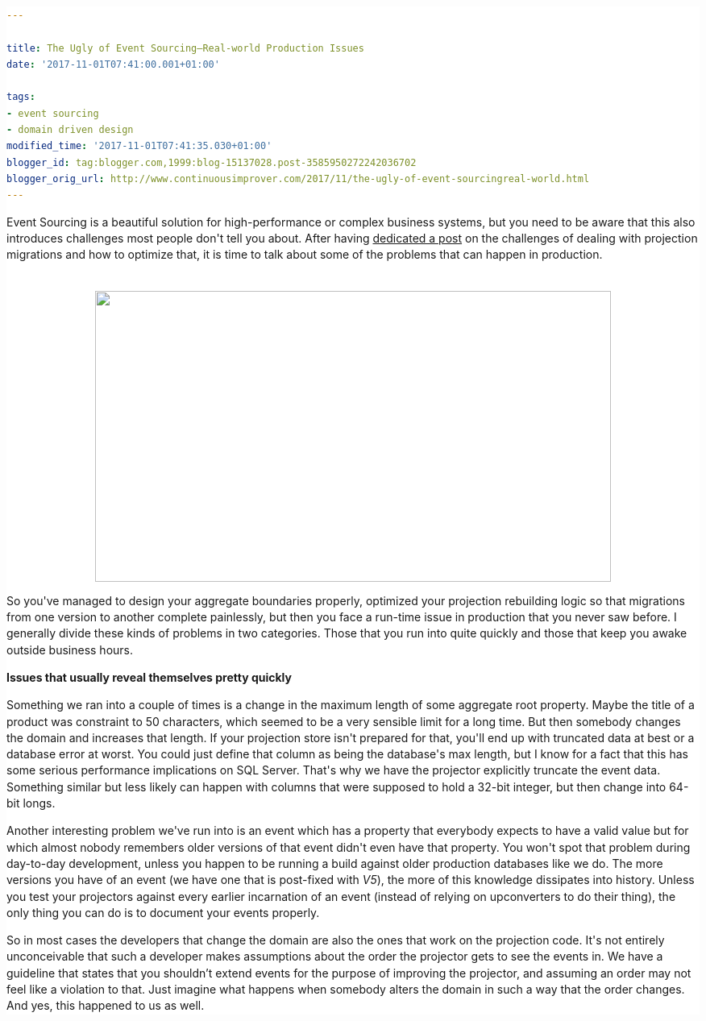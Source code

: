 ```yaml
---

title: The Ugly of Event Sourcing–Real-world Production Issues
date: '2017-11-01T07:41:00.001+01:00'

tags:
- event sourcing
- domain driven design
modified_time: '2017-11-01T07:41:35.030+01:00'
blogger_id: tag:blogger.com,1999:blog-15137028.post-3585950272242036702
blogger_orig_url: http://www.continuousimprover.com/2017/11/the-ugly-of-event-sourcingreal-world.html
---
```




Event Sourcing is a beautiful solution for high-performance or complex business systems, but you need to be aware that this also introduces challenges most people don't tell you about. After having [dedicated a post](http://www.continuousimprover.com/2017/06/the-ugly-of-event-sourcing-projection.html) on the challenges of dealing with projection migrations and how to optimize that, it is time to talk about some of the problems that can happen in production.  

&nbsp;<img style="border-top: 0px; border-right: 0px; background-image: none; border-bottom: 0px; float: none; padding-top: 0px; padding-left: 0px; margin-left: auto; border-left: 0px; display: block; padding-right: 0px; margin-right: auto" border="0" src="https://ak4.picdn.net/shutterstock/videos/16299604/thumb/1.jpg" width="640" height="361"> 

So you've managed to design your aggregate boundaries properly, optimized your projection rebuilding logic so that migrations from one version to another complete painlessly, but then you face a run-time issue in production that you never saw before. I generally divide these kinds of problems in two categories. Those that you run into quite quickly and those that keep you awake outside business hours. 

**Issues that usually reveal themselves pretty quickly** 

Something we ran into a couple of times is a change in the maximum length of some aggregate root property. Maybe the title of a product was constraint to 50 characters, which seemed to be a very sensible limit for a long time. But then somebody changes the domain and increases that length. If your projection store isn't prepared for that, you'll end up with truncated data at best or a database error at worst. You could just define that column as being the database's max length, but I know for a fact that this has some serious performance implications on SQL Server. That's why we have the projector explicitly truncate the event data. Something similar but less likely can happen with columns that were supposed to hold a 32-bit integer, but then change into 64-bit longs.  

Another interesting problem we've run into is an event which has a property that everybody expects to have a valid value but for which almost nobody remembers older versions of that event didn't even have that property. You won't spot that problem during day-to-day development, unless you happen to be running a build against older production databases like we do. The more versions you have of an event (we have one that is post-fixed with *V5*), the more of this knowledge dissipates into history. Unless you test your projectors against every earlier incarnation of an event (instead of relying on upconverters to do their thing), the only thing you can do is to document your events properly. 

So in most cases the developers that change the domain are also the ones that work on the projection code. It's not entirely unconceivable that such a developer makes assumptions about the order the projector gets to see the events in. We have a guideline that states that you shouldn’t extend events for the purpose of improving the projector, and assuming an order may not feel like a violation to that. Just imagine what happens when somebody alters the domain in such a way that the order changes. And yes, this happened to us as well. 
